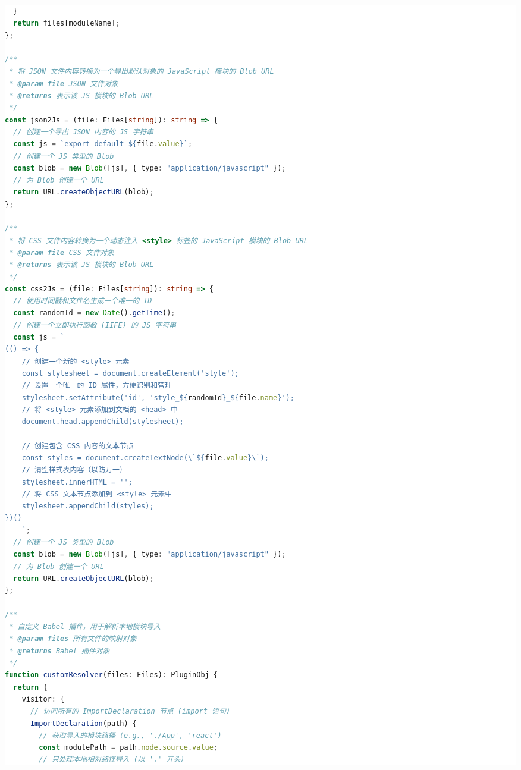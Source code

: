 ```ts
  }
  return files[moduleName];
};

/**
 * 将 JSON 文件内容转换为一个导出默认对象的 JavaScript 模块的 Blob URL
 * @param file JSON 文件对象
 * @returns 表示该 JS 模块的 Blob URL
 */
const json2Js = (file: Files[string]): string => {
  // 创建一个导出 JSON 内容的 JS 字符串
  const js = `export default ${file.value}`;
  // 创建一个 JS 类型的 Blob
  const blob = new Blob([js], { type: "application/javascript" });
  // 为 Blob 创建一个 URL
  return URL.createObjectURL(blob);
};

/**
 * 将 CSS 文件内容转换为一个动态注入 <style> 标签的 JavaScript 模块的 Blob URL
 * @param file CSS 文件对象
 * @returns 表示该 JS 模块的 Blob URL
 */
const css2Js = (file: Files[string]): string => {
  // 使用时间戳和文件名生成一个唯一的 ID
  const randomId = new Date().getTime();
  // 创建一个立即执行函数 (IIFE) 的 JS 字符串
  const js = `
(() => {
    // 创建一个新的 <style> 元素
    const stylesheet = document.createElement('style');
    // 设置一个唯一的 ID 属性，方便识别和管理
    stylesheet.setAttribute('id', 'style_${randomId}_${file.name}');
    // 将 <style> 元素添加到文档的 <head> 中
    document.head.appendChild(stylesheet);

    // 创建包含 CSS 内容的文本节点
    const styles = document.createTextNode(\`${file.value}\`);
    // 清空样式表内容（以防万一）
    stylesheet.innerHTML = '';
    // 将 CSS 文本节点添加到 <style> 元素中
    stylesheet.appendChild(styles);
})()
    `;
  // 创建一个 JS 类型的 Blob
  const blob = new Blob([js], { type: "application/javascript" });
  // 为 Blob 创建一个 URL
  return URL.createObjectURL(blob);
};

/**
 * 自定义 Babel 插件，用于解析本地模块导入
 * @param files 所有文件的映射对象
 * @returns Babel 插件对象
 */
function customResolver(files: Files): PluginObj {
  return {
    visitor: {
      // 访问所有的 ImportDeclaration 节点 (import 语句)
      ImportDeclaration(path) {
        // 获取导入的模块路径 (e.g., './App', 'react')
        const modulePath = path.node.source.value;
        // 只处理本地相对路径导入 (以 '.' 开头)
```

  [key: string]: File;
  [ENTRY_FILE_NAME]: {
  [APP_COMPONENT_FILE_NAME]: {
  [IMPORT_MAP_FILE_NAME]: {
